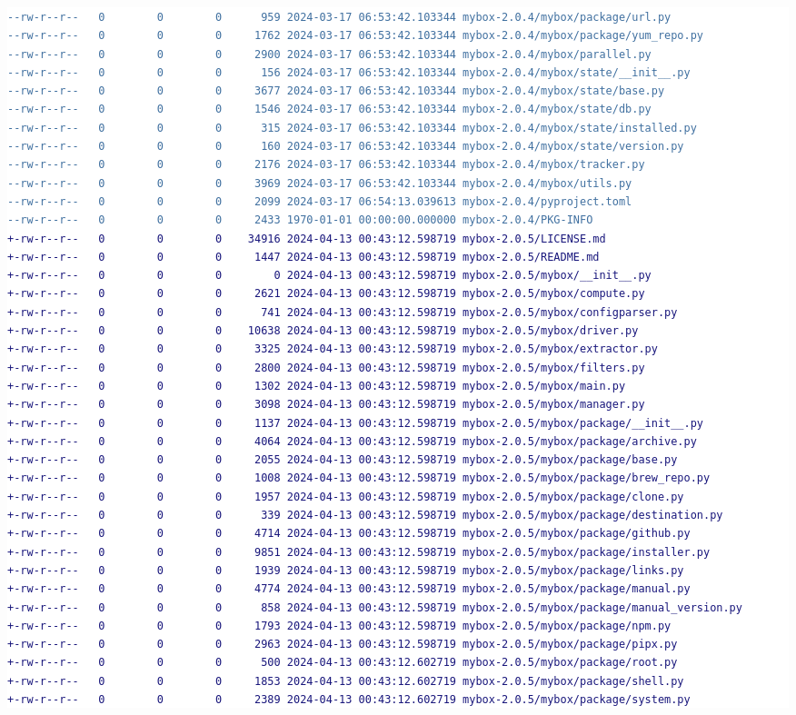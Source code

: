 ```diff
--rw-r--r--   0        0        0      959 2024-03-17 06:53:42.103344 mybox-2.0.4/mybox/package/url.py
--rw-r--r--   0        0        0     1762 2024-03-17 06:53:42.103344 mybox-2.0.4/mybox/package/yum_repo.py
--rw-r--r--   0        0        0     2900 2024-03-17 06:53:42.103344 mybox-2.0.4/mybox/parallel.py
--rw-r--r--   0        0        0      156 2024-03-17 06:53:42.103344 mybox-2.0.4/mybox/state/__init__.py
--rw-r--r--   0        0        0     3677 2024-03-17 06:53:42.103344 mybox-2.0.4/mybox/state/base.py
--rw-r--r--   0        0        0     1546 2024-03-17 06:53:42.103344 mybox-2.0.4/mybox/state/db.py
--rw-r--r--   0        0        0      315 2024-03-17 06:53:42.103344 mybox-2.0.4/mybox/state/installed.py
--rw-r--r--   0        0        0      160 2024-03-17 06:53:42.103344 mybox-2.0.4/mybox/state/version.py
--rw-r--r--   0        0        0     2176 2024-03-17 06:53:42.103344 mybox-2.0.4/mybox/tracker.py
--rw-r--r--   0        0        0     3969 2024-03-17 06:53:42.103344 mybox-2.0.4/mybox/utils.py
--rw-r--r--   0        0        0     2099 2024-03-17 06:54:13.039613 mybox-2.0.4/pyproject.toml
--rw-r--r--   0        0        0     2433 1970-01-01 00:00:00.000000 mybox-2.0.4/PKG-INFO
+-rw-r--r--   0        0        0    34916 2024-04-13 00:43:12.598719 mybox-2.0.5/LICENSE.md
+-rw-r--r--   0        0        0     1447 2024-04-13 00:43:12.598719 mybox-2.0.5/README.md
+-rw-r--r--   0        0        0        0 2024-04-13 00:43:12.598719 mybox-2.0.5/mybox/__init__.py
+-rw-r--r--   0        0        0     2621 2024-04-13 00:43:12.598719 mybox-2.0.5/mybox/compute.py
+-rw-r--r--   0        0        0      741 2024-04-13 00:43:12.598719 mybox-2.0.5/mybox/configparser.py
+-rw-r--r--   0        0        0    10638 2024-04-13 00:43:12.598719 mybox-2.0.5/mybox/driver.py
+-rw-r--r--   0        0        0     3325 2024-04-13 00:43:12.598719 mybox-2.0.5/mybox/extractor.py
+-rw-r--r--   0        0        0     2800 2024-04-13 00:43:12.598719 mybox-2.0.5/mybox/filters.py
+-rw-r--r--   0        0        0     1302 2024-04-13 00:43:12.598719 mybox-2.0.5/mybox/main.py
+-rw-r--r--   0        0        0     3098 2024-04-13 00:43:12.598719 mybox-2.0.5/mybox/manager.py
+-rw-r--r--   0        0        0     1137 2024-04-13 00:43:12.598719 mybox-2.0.5/mybox/package/__init__.py
+-rw-r--r--   0        0        0     4064 2024-04-13 00:43:12.598719 mybox-2.0.5/mybox/package/archive.py
+-rw-r--r--   0        0        0     2055 2024-04-13 00:43:12.598719 mybox-2.0.5/mybox/package/base.py
+-rw-r--r--   0        0        0     1008 2024-04-13 00:43:12.598719 mybox-2.0.5/mybox/package/brew_repo.py
+-rw-r--r--   0        0        0     1957 2024-04-13 00:43:12.598719 mybox-2.0.5/mybox/package/clone.py
+-rw-r--r--   0        0        0      339 2024-04-13 00:43:12.598719 mybox-2.0.5/mybox/package/destination.py
+-rw-r--r--   0        0        0     4714 2024-04-13 00:43:12.598719 mybox-2.0.5/mybox/package/github.py
+-rw-r--r--   0        0        0     9851 2024-04-13 00:43:12.598719 mybox-2.0.5/mybox/package/installer.py
+-rw-r--r--   0        0        0     1939 2024-04-13 00:43:12.598719 mybox-2.0.5/mybox/package/links.py
+-rw-r--r--   0        0        0     4774 2024-04-13 00:43:12.598719 mybox-2.0.5/mybox/package/manual.py
+-rw-r--r--   0        0        0      858 2024-04-13 00:43:12.598719 mybox-2.0.5/mybox/package/manual_version.py
+-rw-r--r--   0        0        0     1793 2024-04-13 00:43:12.598719 mybox-2.0.5/mybox/package/npm.py
+-rw-r--r--   0        0        0     2963 2024-04-13 00:43:12.598719 mybox-2.0.5/mybox/package/pipx.py
+-rw-r--r--   0        0        0      500 2024-04-13 00:43:12.602719 mybox-2.0.5/mybox/package/root.py
+-rw-r--r--   0        0        0     1853 2024-04-13 00:43:12.602719 mybox-2.0.5/mybox/package/shell.py
+-rw-r--r--   0        0        0     2389 2024-04-13 00:43:12.602719 mybox-2.0.5/mybox/package/system.py
```